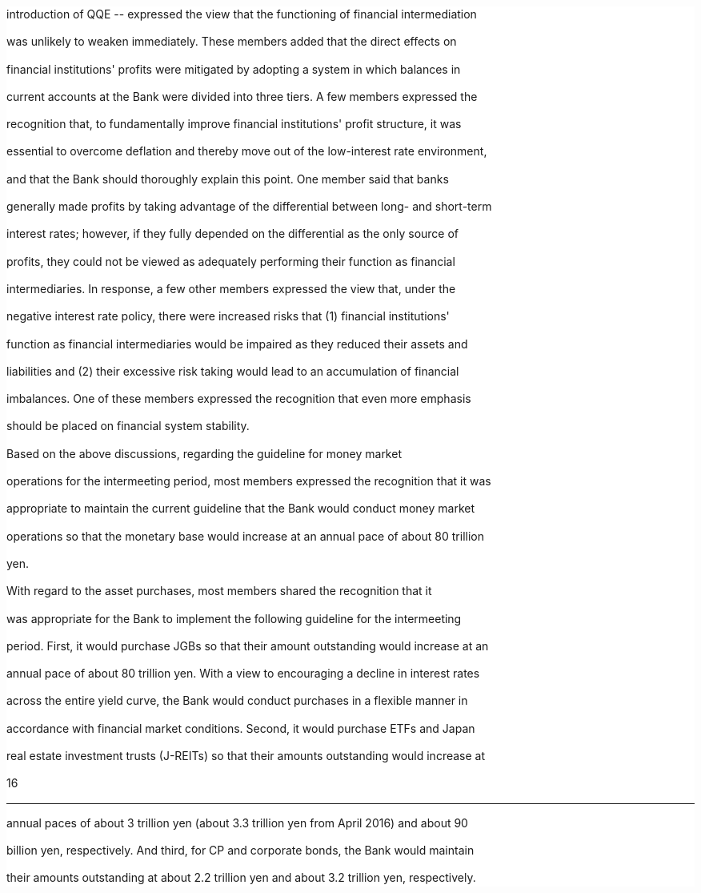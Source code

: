 introduction of QQE -- expressed the view that the functioning of financial intermediation

was unlikely to weaken immediately. These members added that the direct effects on

financial institutions' profits were mitigated by adopting a system in which balances in

current accounts at the Bank were divided into three tiers. A few members expressed the

recognition that, to fundamentally improve financial institutions' profit structure, it was

essential to overcome deflation and thereby move out of the low-interest rate environment,

and that the Bank should thoroughly explain this point. One member said that banks

generally made profits by taking advantage of the differential between long- and short-term

interest rates; however, if they fully depended on the differential as the only source of

profits, they could not be viewed as adequately performing their function as financial

intermediaries. In response, a few other members expressed the view that, under the

negative interest rate policy, there were increased risks that (1) financial institutions'

function as financial intermediaries would be impaired as they reduced their assets and

liabilities and (2) their excessive risk taking would lead to an accumulation of financial

imbalances. One of these members expressed the recognition that even more emphasis

should be placed on financial system stability.

Based on the above discussions, regarding the guideline for money market

operations for the intermeeting period, most members expressed the recognition that it was

appropriate to maintain the current guideline that the Bank would conduct money market

operations so that the monetary base would increase at an annual pace of about 80 trillion

yen.

With regard to the asset purchases, most members shared the recognition that it

was appropriate for the Bank to implement the following guideline for the intermeeting

period. First, it would purchase JGBs so that their amount outstanding would increase at an

annual pace of about 80 trillion yen. With a view to encouraging a decline in interest rates

across the entire yield curve, the Bank would conduct purchases in a flexible manner in

accordance with financial market conditions. Second, it would purchase ETFs and Japan

real estate investment trusts (J-REITs) so that their amounts outstanding would increase at

16


-----

annual paces of about 3 trillion yen (about 3.3 trillion yen from April 2016) and about 90

billion yen, respectively. And third, for CP and corporate bonds, the Bank would maintain

their amounts outstanding at about 2.2 trillion yen and about 3.2 trillion yen, respectively.
